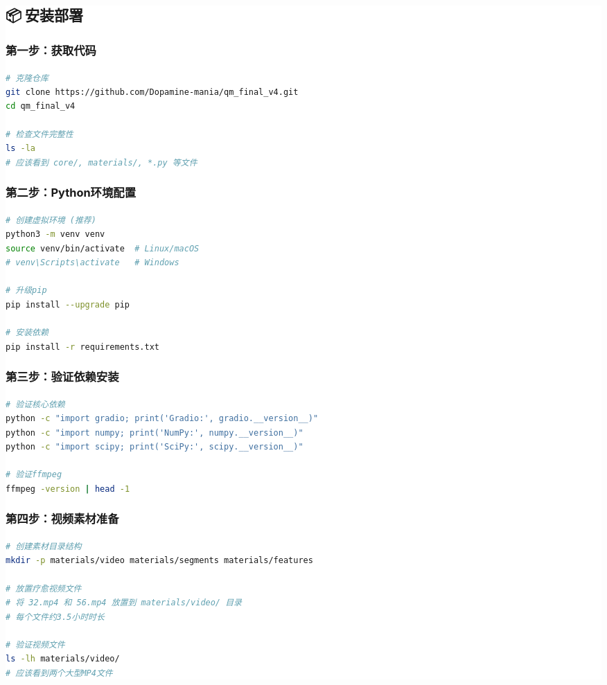 ## 📦 安装部署

### 第一步：获取代码
```bash
# 克隆仓库
git clone https://github.com/Dopamine-mania/qm_final_v4.git
cd qm_final_v4

# 检查文件完整性
ls -la
# 应该看到 core/, materials/, *.py 等文件
```

### 第二步：Python环境配置
```bash
# 创建虚拟环境 (推荐)
python3 -m venv venv
source venv/bin/activate  # Linux/macOS
# venv\Scripts\activate   # Windows

# 升级pip
pip install --upgrade pip

# 安装依赖
pip install -r requirements.txt
```

### 第三步：验证依赖安装
```bash
# 验证核心依赖
python -c "import gradio; print('Gradio:', gradio.__version__)"
python -c "import numpy; print('NumPy:', numpy.__version__)"
python -c "import scipy; print('SciPy:', scipy.__version__)"

# 验证ffmpeg
ffmpeg -version | head -1
```

### 第四步：视频素材准备
```bash
# 创建素材目录结构
mkdir -p materials/video materials/segments materials/features

# 放置疗愈视频文件
# 将 32.mp4 和 56.mp4 放置到 materials/video/ 目录
# 每个文件约3.5小时时长

# 验证视频文件
ls -lh materials/video/
# 应该看到两个大型MP4文件
```
